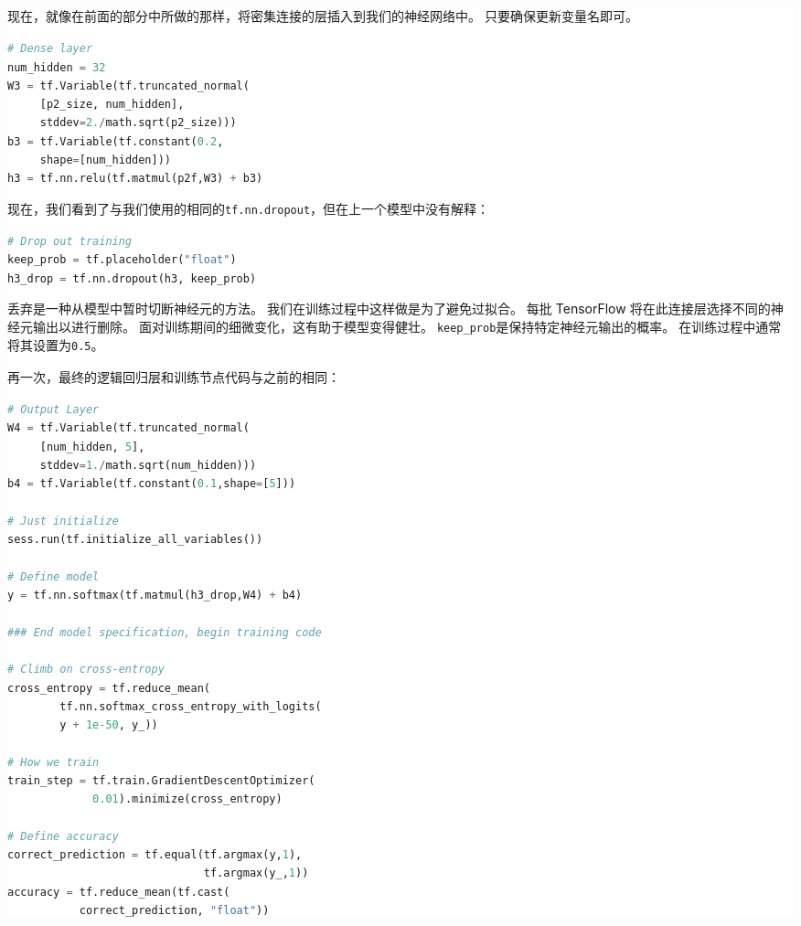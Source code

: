 现在，就像在前面的部分中所做的那样，将密集连接的层插入到我们的神经网络中。 只要确保更新变量名即可。

```py
# Dense layer
num_hidden = 32
W3 = tf.Variable(tf.truncated_normal(
     [p2_size, num_hidden],
     stddev=2./math.sqrt(p2_size)))
b3 = tf.Variable(tf.constant(0.2,
     shape=[num_hidden]))
h3 = tf.nn.relu(tf.matmul(p2f,W3) + b3)
```

现在，我们看到了与我们使用的相同的`tf.nn.dropout`，但在上一个模型中没有解释：

```py
# Drop out training
keep_prob = tf.placeholder("float")
h3_drop = tf.nn.dropout(h3, keep_prob)
```

丢弃是一种从模型中暂时切断神经元的方法。 我们在训练过程中这样做是为了避免过拟合。 每批 TensorFlow 将在此连接层选择不同的神经元输出以进行删除。 面对训练期间的细微变化，这有助于模型变得健壮。 `keep_prob`是保持特定神经元输出的概率。 在训练过程中通常将其设置为`0.5`。

再一次，最终的逻辑回归层和训练节点代码与之前的相同：

```py
# Output Layer
W4 = tf.Variable(tf.truncated_normal(
     [num_hidden, 5],
     stddev=1./math.sqrt(num_hidden)))
b4 = tf.Variable(tf.constant(0.1,shape=[5]))

# Just initialize
sess.run(tf.initialize_all_variables())

# Define model
y = tf.nn.softmax(tf.matmul(h3_drop,W4) + b4)

### End model specification, begin training code

# Climb on cross-entropy
cross_entropy = tf.reduce_mean(
        tf.nn.softmax_cross_entropy_with_logits(
        y + 1e-50, y_))

# How we train
train_step = tf.train.GradientDescentOptimizer(
             0.01).minimize(cross_entropy)

# Define accuracy
correct_prediction = tf.equal(tf.argmax(y,1),
                              tf.argmax(y_,1))
accuracy = tf.reduce_mean(tf.cast(
           correct_prediction, "float"))
```
